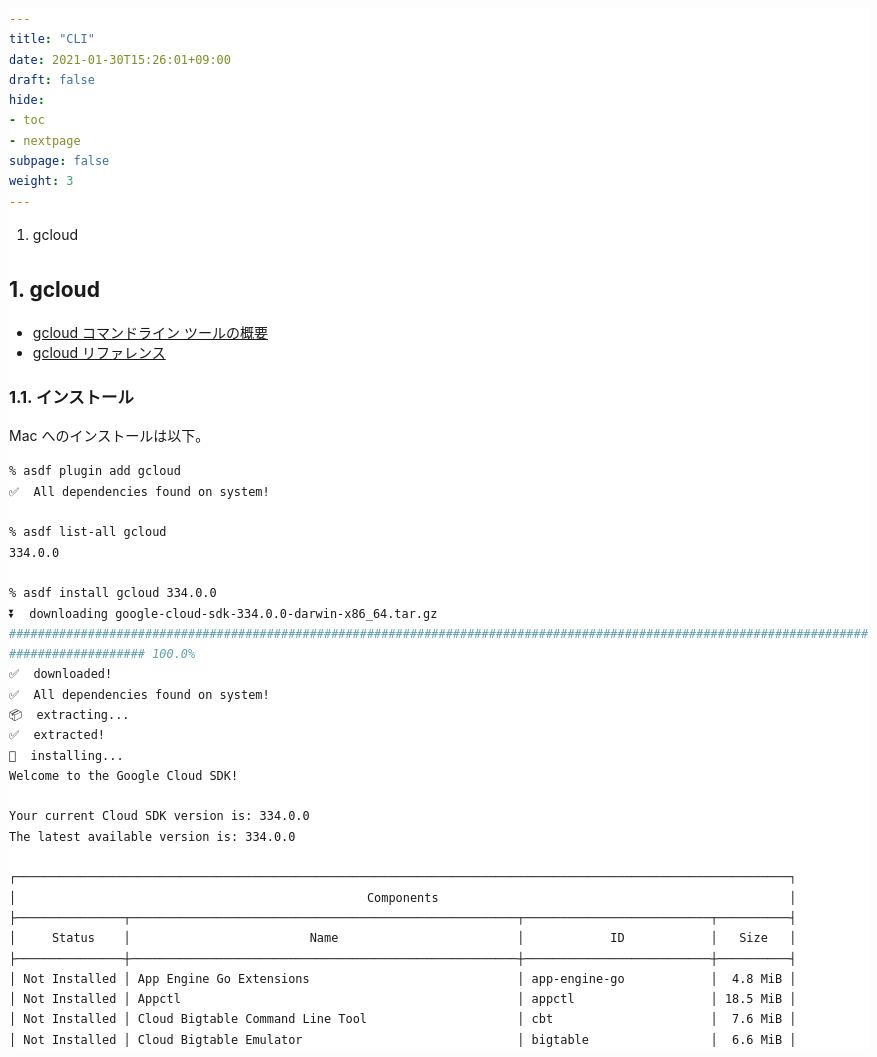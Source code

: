 ```yaml
---
title: "CLI"
date: 2021-01-30T15:26:01+09:00
draft: false
hide:
- toc
- nextpage
subpage: false
weight: 3
---
```


1. gcloud



## 1. gcloud

- [gcloud コマンドライン ツールの概要](https://cloud.google.com/sdk/gcloud)
- [gcloud リファレンス](https://cloud.google.com/sdk/gcloud/reference/?hl=ja)

### 1.1. インストール

Mac へのインストールは以下。

```zsh
% asdf plugin add gcloud
✅  All dependencies found on system!

% asdf list-all gcloud
334.0.0

% asdf install gcloud 334.0.0
⏬  downloading google-cloud-sdk-334.0.0-darwin-x86_64.tar.gz
########################################################################################################################################### 100.0%
✅  downloaded!
✅  All dependencies found on system!
📦  extracting...
✅  extracted!
🚧  installing...
Welcome to the Google Cloud SDK!

Your current Cloud SDK version is: 334.0.0
The latest available version is: 334.0.0

┌────────────────────────────────────────────────────────────────────────────────────────────────────────────┐
│                                                 Components                                                 │
├───────────────┬──────────────────────────────────────────────────────┬──────────────────────────┬──────────┤
│     Status    │                         Name                         │            ID            │   Size   │
├───────────────┼──────────────────────────────────────────────────────┼──────────────────────────┼──────────┤
│ Not Installed │ App Engine Go Extensions                             │ app-engine-go            │  4.8 MiB │
│ Not Installed │ Appctl                                               │ appctl                   │ 18.5 MiB │
│ Not Installed │ Cloud Bigtable Command Line Tool                     │ cbt                      │  7.6 MiB │
│ Not Installed │ Cloud Bigtable Emulator                              │ bigtable                 │  6.6 MiB │
```